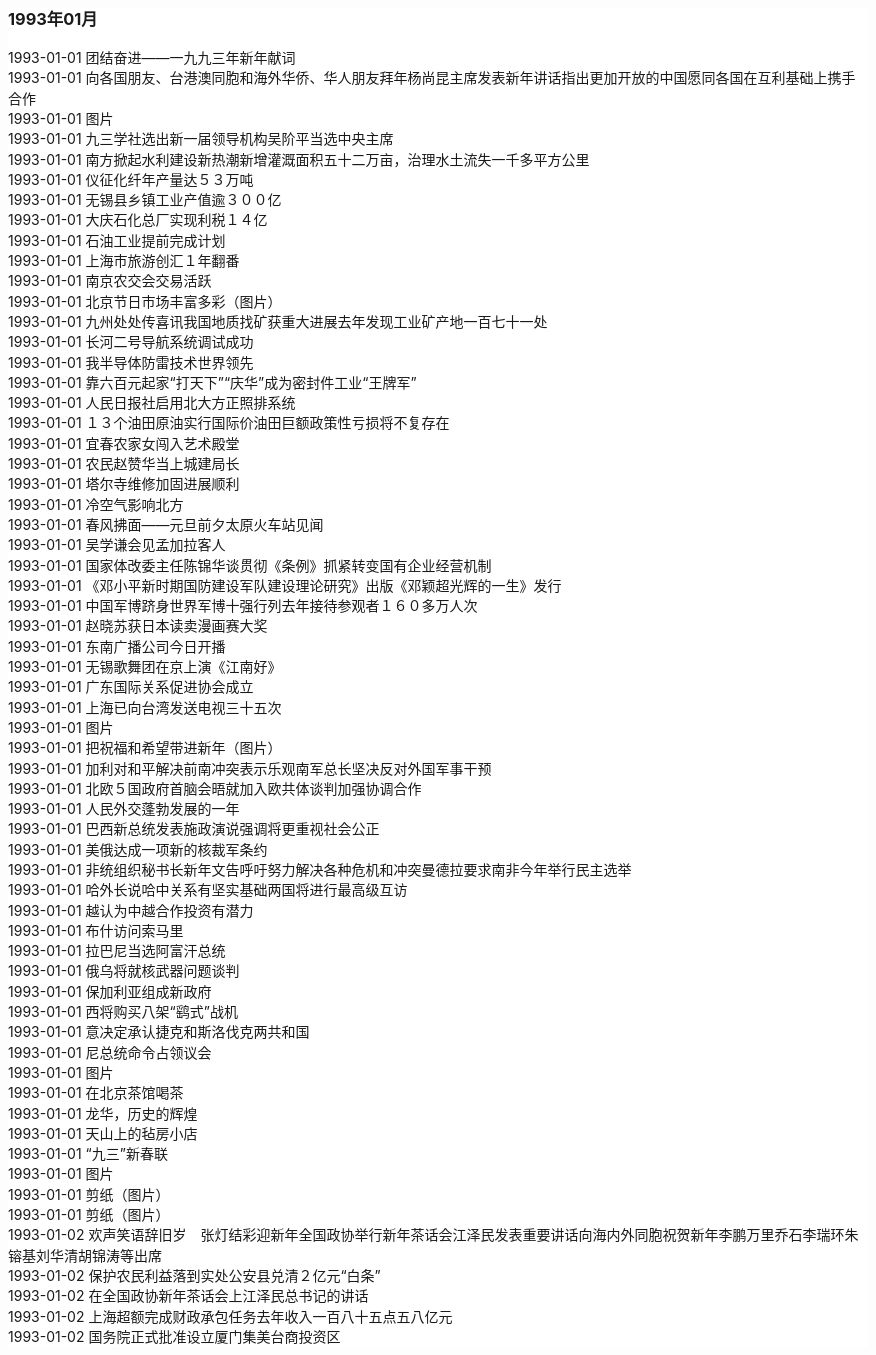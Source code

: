 ### 1993年01月  
1993-01-01 团结奋进——一九九三年新年献词  
1993-01-01 向各国朋友、台港澳同胞和海外华侨、华人朋友拜年杨尚昆主席发表新年讲话指出更加开放的中国愿同各国在互利基础上携手合作  
1993-01-01 图片  
1993-01-01 九三学社选出新一届领导机构吴阶平当选中央主席  
1993-01-01 南方掀起水利建设新热潮新增灌溉面积五十二万亩，治理水土流失一千多平方公里  
1993-01-01 仪征化纤年产量达５３万吨  
1993-01-01 无锡县乡镇工业产值逾３００亿  
1993-01-01 大庆石化总厂实现利税１４亿  
1993-01-01 石油工业提前完成计划  
1993-01-01 上海市旅游创汇１年翻番  
1993-01-01 南京农交会交易活跃  
1993-01-01 北京节日市场丰富多彩（图片）  
1993-01-01 九州处处传喜讯我国地质找矿获重大进展去年发现工业矿产地一百七十一处  
1993-01-01 长河二号导航系统调试成功  
1993-01-01 我半导体防雷技术世界领先  
1993-01-01 靠六百元起家“打天下”“庆华”成为密封件工业“王牌军”  
1993-01-01 人民日报社启用北大方正照排系统  
1993-01-01 １３个油田原油实行国际价油田巨额政策性亏损将不复存在  
1993-01-01 宜春农家女闯入艺术殿堂  
1993-01-01 农民赵赞华当上城建局长  
1993-01-01 塔尔寺维修加固进展顺利  
1993-01-01 冷空气影响北方  
1993-01-01 春风拂面——元旦前夕太原火车站见闻  
1993-01-01 吴学谦会见孟加拉客人  
1993-01-01 国家体改委主任陈锦华谈贯彻《条例》抓紧转变国有企业经营机制  
1993-01-01 《邓小平新时期国防建设军队建设理论研究》出版《邓颖超光辉的一生》发行  
1993-01-01 中国军博跻身世界军博十强行列去年接待参观者１６０多万人次  
1993-01-01 赵晓苏获日本读卖漫画赛大奖  
1993-01-01 东南广播公司今日开播  
1993-01-01 无锡歌舞团在京上演《江南好》  
1993-01-01 广东国际关系促进协会成立  
1993-01-01 上海已向台湾发送电视三十五次  
1993-01-01 图片  
1993-01-01 把祝福和希望带进新年（图片）  
1993-01-01 加利对和平解决前南冲突表示乐观南军总长坚决反对外国军事干预  
1993-01-01 北欧５国政府首脑会晤就加入欧共体谈判加强协调合作  
1993-01-01 人民外交蓬勃发展的一年  
1993-01-01 巴西新总统发表施政演说强调将更重视社会公正  
1993-01-01 美俄达成一项新的核裁军条约  
1993-01-01 非统组织秘书长新年文告呼吁努力解决各种危机和冲突曼德拉要求南非今年举行民主选举  
1993-01-01 哈外长说哈中关系有坚实基础两国将进行最高级互访  
1993-01-01 越认为中越合作投资有潜力  
1993-01-01 布什访问索马里  
1993-01-01 拉巴尼当选阿富汗总统  
1993-01-01 俄乌将就核武器问题谈判  
1993-01-01 保加利亚组成新政府  
1993-01-01 西将购买八架“鹞式”战机  
1993-01-01 意决定承认捷克和斯洛伐克两共和国  
1993-01-01 尼总统命令占领议会  
1993-01-01 图片  
1993-01-01 在北京茶馆喝茶  
1993-01-01 龙华，历史的辉煌  
1993-01-01 天山上的毡房小店  
1993-01-01 “九三”新春联  
1993-01-01 图片  
1993-01-01 剪纸（图片）  
1993-01-01 剪纸（图片）  
1993-01-02 欢声笑语辞旧岁　张灯结彩迎新年全国政协举行新年茶话会江泽民发表重要讲话向海内外同胞祝贺新年李鹏万里乔石李瑞环朱镕基刘华清胡锦涛等出席  
1993-01-02 保护农民利益落到实处公安县兑清２亿元“白条”  
1993-01-02 在全国政协新年茶话会上江泽民总书记的讲话  
1993-01-02 上海超额完成财政承包任务去年收入一百八十五点五八亿元  
1993-01-02 国务院正式批准设立厦门集美台商投资区  